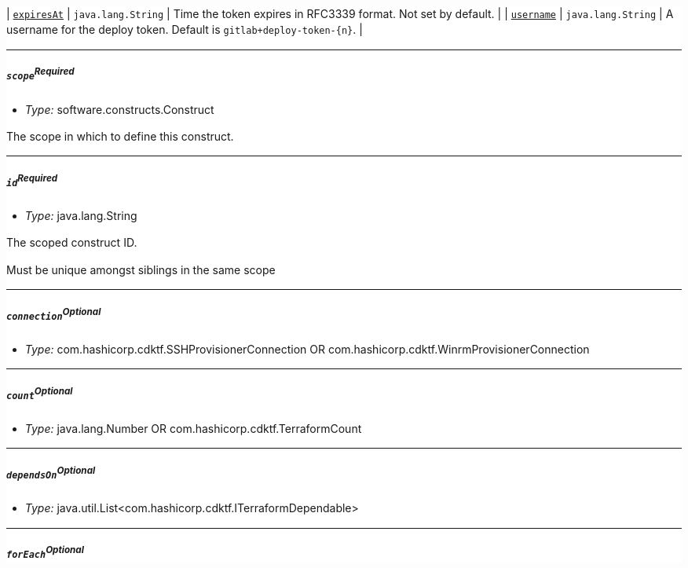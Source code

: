 | <code><a href="#@cdktf/provider-gitlab.projectDeployToken.ProjectDeployToken.Initializer.parameter.expiresAt">expiresAt</a></code> | <code>java.lang.String</code> | Time the token expires in RFC3339 format. Not set by default. |
| <code><a href="#@cdktf/provider-gitlab.projectDeployToken.ProjectDeployToken.Initializer.parameter.username">username</a></code> | <code>java.lang.String</code> | A username for the deploy token. Default is `gitlab+deploy-token-{n}`. |

---

##### `scope`<sup>Required</sup> <a name="scope" id="@cdktf/provider-gitlab.projectDeployToken.ProjectDeployToken.Initializer.parameter.scope"></a>

- *Type:* software.constructs.Construct

The scope in which to define this construct.

---

##### `id`<sup>Required</sup> <a name="id" id="@cdktf/provider-gitlab.projectDeployToken.ProjectDeployToken.Initializer.parameter.id"></a>

- *Type:* java.lang.String

The scoped construct ID.

Must be unique amongst siblings in the same scope

---

##### `connection`<sup>Optional</sup> <a name="connection" id="@cdktf/provider-gitlab.projectDeployToken.ProjectDeployToken.Initializer.parameter.connection"></a>

- *Type:* com.hashicorp.cdktf.SSHProvisionerConnection OR com.hashicorp.cdktf.WinrmProvisionerConnection

---

##### `count`<sup>Optional</sup> <a name="count" id="@cdktf/provider-gitlab.projectDeployToken.ProjectDeployToken.Initializer.parameter.count"></a>

- *Type:* java.lang.Number OR com.hashicorp.cdktf.TerraformCount

---

##### `dependsOn`<sup>Optional</sup> <a name="dependsOn" id="@cdktf/provider-gitlab.projectDeployToken.ProjectDeployToken.Initializer.parameter.dependsOn"></a>

- *Type:* java.util.List<com.hashicorp.cdktf.ITerraformDependable>

---

##### `forEach`<sup>Optional</sup> <a name="forEach" id="@cdktf/provider-gitlab.projectDeployToken.ProjectDeployToken.Initializer.parameter.forEach"></a>
